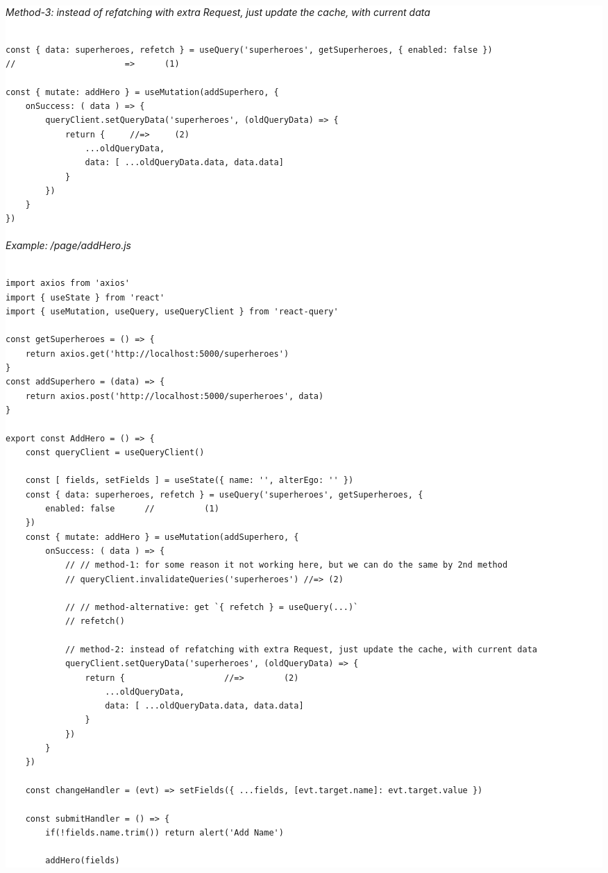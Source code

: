 ###### Method-3: instead of refatching with extra Request, just update the cache, with current data
```
const { data: superheroes, refetch } = useQuery('superheroes', getSuperheroes, { enabled: false })
//  					=> 	    (1)

const { mutate: addHero } = useMutation(addSuperhero, {
	onSuccess: ( data ) => {
		queryClient.setQueryData('superheroes', (oldQueryData) => {
			return {     //=>     (2)
				...oldQueryData,
				data: [ ...oldQueryData.data, data.data]
			}
		}) 		
	}
})
```

###### Example: /page/addHero.js
```
import axios from 'axios'
import { useState } from 'react'
import { useMutation, useQuery, useQueryClient } from 'react-query'

const getSuperheroes = () => {
	return axios.get('http://localhost:5000/superheroes')
}
const addSuperhero = (data) => {
	return axios.post('http://localhost:5000/superheroes', data)
}

export const AddHero = () => {
	const queryClient = useQueryClient()

	const [ fields, setFields ] = useState({ name: '', alterEgo: '' })
	const { data: superheroes, refetch } = useQuery('superheroes', getSuperheroes, {
		enabled: false 		//		    (1)
	})
	const { mutate: addHero } = useMutation(addSuperhero, {
		onSuccess: ( data ) => {
			// // method-1: for some reason it not working here, but we can do the same by 2nd method
			// queryClient.invalidateQueries('superheroes') //=> (2)

			// // method-alternative: get `{ refetch } = useQuery(...)`
			// refetch() 	

			// method-2: instead of refatching with extra Request, just update the cache, with current data
			queryClient.setQueryData('superheroes', (oldQueryData) => {
				return { 					//=> 		(2)
					...oldQueryData,
					data: [ ...oldQueryData.data, data.data]
				}
			}) 		
		}
	})

	const changeHandler = (evt) => setFields({ ...fields, [evt.target.name]: evt.target.value })
	
	const submitHandler = () => {
		if(!fields.name.trim()) return alert('Add Name')

		addHero(fields)
```